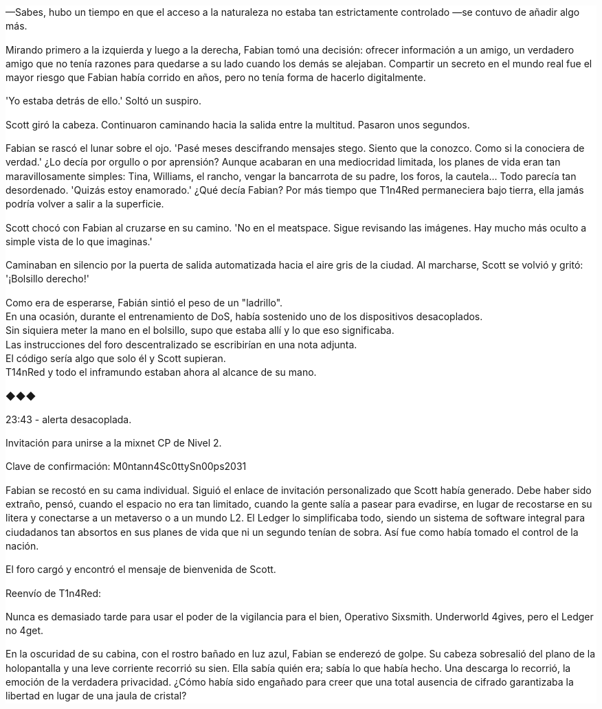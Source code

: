 —Sabes, hubo un tiempo en que el acceso a la naturaleza no estaba tan estrictamente controlado —se contuvo de añadir algo más.

Mirando primero a la izquierda y luego a la derecha, Fabian tomó una decisión: ofrecer información a un amigo, un verdadero amigo que no tenía razones para quedarse a su lado cuando los demás se alejaban. Compartir un secreto en el mundo real fue el mayor riesgo que Fabian había corrido en años, pero no tenía forma de hacerlo digitalmente.

'Yo estaba detrás de ello.' Soltó un suspiro.

Scott giró la cabeza. Continuaron caminando hacia la salida entre la multitud. Pasaron unos segundos.

Fabian se rascó el lunar sobre el ojo. 'Pasé meses descifrando mensajes stego. Siento que la conozco. Como si la conociera de verdad.' ¿Lo decía por orgullo o por aprensión? Aunque acabaran en una mediocridad limitada, los planes de vida eran tan maravillosamente simples: Tina, Williams, el rancho, vengar la bancarrota de su padre, los foros, la cautela... Todo parecía tan desordenado. 'Quizás estoy enamorado.' ¿Qué decía Fabian? Por más tiempo que T1n4Red permaneciera bajo tierra, ella jamás podría volver a salir a la superficie.

Scott chocó con Fabian al cruzarse en su camino. 'No en el meatspace. Sigue revisando las imágenes. Hay mucho más oculto a simple vista de lo que imaginas.'

Caminaban en silencio por la puerta de salida automatizada hacia el aire gris de la ciudad. Al marcharse, Scott se volvió y gritó: '¡Bolsillo derecho!'

Como era de esperarse, Fabián sintió el peso de un "ladrillo".  
En una ocasión, durante el entrenamiento de DoS, había sostenido uno de los dispositivos desacoplados.  
Sin siquiera meter la mano en el bolsillo, supo que estaba allí y lo que eso significaba.  
Las instrucciones del foro descentralizado se escribirían en una nota adjunta.  
El código sería algo que solo él y Scott supieran.  
T14nRed y todo el inframundo estaban ahora al alcance de su mano.

◆◆◆

23:43 - alerta desacoplada.

Invitación para unirse a la mixnet CP de Nivel 2.

Clave de confirmación: M0ntann4Sc0ttySn00ps2031

Fabian se recostó en su cama individual. Siguió el enlace de invitación personalizado que Scott había generado. Debe haber sido extraño, pensó, cuando el espacio no era tan limitado, cuando la gente salía a pasear para evadirse, en lugar de recostarse en su litera y conectarse a un metaverso o a un mundo L2. El Ledger lo simplificaba todo, siendo un sistema de software integral para ciudadanos tan absortos en sus planes de vida que ni un segundo tenían de sobra. Así fue como había tomado el control de la nación.

El foro cargó y encontró el mensaje de bienvenida de Scott.

Reenvío de T1n4Red:

Nunca es demasiado tarde para usar el poder de la vigilancia para el bien, Operativo Sixsmith. Underworld 4gives, pero el Ledger no 4get.

En la oscuridad de su cabina, con el rostro bañado en luz azul, Fabian se enderezó de golpe. Su cabeza sobresalió del plano de la holopantalla y una leve corriente recorrió su sien. Ella sabía quién era; sabía lo que había hecho. Una descarga lo recorrió, la emoción de la verdadera privacidad. ¿Cómo había sido engañado para creer que una total ausencia de cifrado garantizaba la libertad en lugar de una jaula de cristal?
